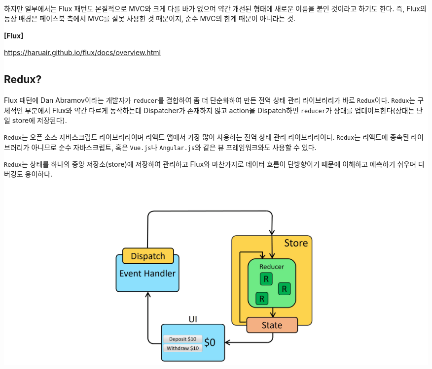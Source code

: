 하지만 일부에서는 Flux 패턴도 본질적으로 MVC와 크게 다를 바가 없으며 약간 개선된 형태에 새로운 이름을 붙인 것이라고 하기도 한다. 즉, Flux의 등장 배경은 페이스북 측에서 MVC를 잘못 사용한 것 때문이지, 순수 MVC의 한계 때문이 아니라는 것.

**[Flux]**

https://haruair.github.io/flux/docs/overview.html

## Redux?

Flux 패턴에 Dan Abramov이라는 개발자가 `reducer`를 결합하여 좀 더 단순화하여 만든 전역 상태 관리 라이브러리가 바로 `Redux`이다. `Redux`는 구체적인 부분에서 Flux와 약간 다르게 동작하는데 Dispatcher가 존재하지 않고 action을 Dispatch하면 `reducer`가 상태를 업데이트한다(상태는 단일 store에 저장된다).

`Redux`는 오픈 소스 자바스크립트 라이브러리이며 리액트 앱에서 가장 많이 사용하는 전역 상태 관리 라이브러리이다. `Redux`는 리액트에 종속된 라이브러리가 아니므로 순수 자바스크립트, 혹은 `Vue.js`나 `Angular.js`와 같은 뷰 프레임워크와도 사용할 수 있다.

`Redux`는 상태를 하나의 중앙 저장소(store)에 저장하여 관리하고 Flux와 마찬가지로 데이터 흐름이 단방향이기 때문에 이해하고 예측하기 쉬우며 디버깅도 용이하다.

</br>

<div style="text-align: center">
  <img src="./img/redux.gif" width="450px"  style="margin: 0 auto"/>
</div>
